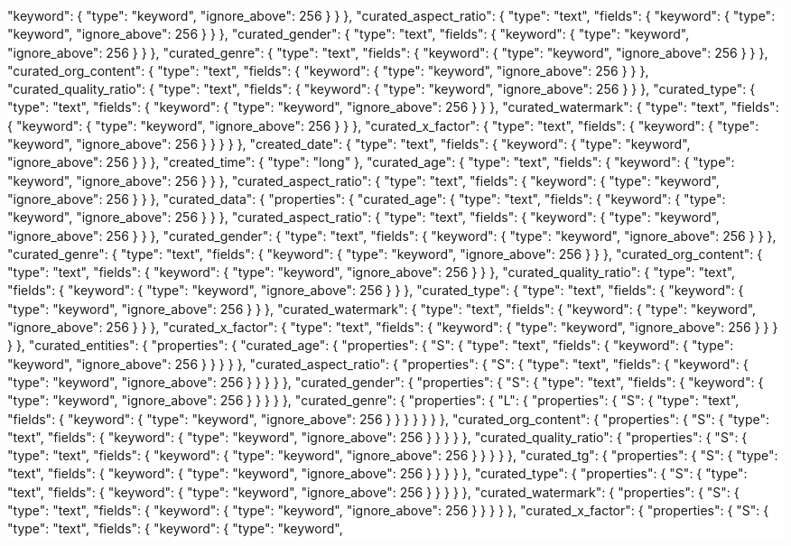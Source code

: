 \"keyword\": { \"type\": \"keyword\", \"ignore_above\": 256 } } },
\"curated_aspect_ratio\": { \"type\": \"text\", \"fields\": {
\"keyword\": { \"type\": \"keyword\", \"ignore_above\": 256 } } },
\"curated_gender\": { \"type\": \"text\", \"fields\": { \"keyword\": {
\"type\": \"keyword\", \"ignore_above\": 256 } } }, \"curated_genre\": {
\"type\": \"text\", \"fields\": { \"keyword\": { \"type\": \"keyword\",
\"ignore_above\": 256 } } }, \"curated_org_content\": { \"type\":
\"text\", \"fields\": { \"keyword\": { \"type\": \"keyword\",
\"ignore_above\": 256 } } }, \"curated_quality_ratio\": { \"type\":
\"text\", \"fields\": { \"keyword\": { \"type\": \"keyword\",
\"ignore_above\": 256 } } }, \"curated_type\": { \"type\": \"text\",
\"fields\": { \"keyword\": { \"type\": \"keyword\", \"ignore_above\":
256 } } }, \"curated_watermark\": { \"type\": \"text\", \"fields\": {
\"keyword\": { \"type\": \"keyword\", \"ignore_above\": 256 } } },
\"curated_x_factor\": { \"type\": \"text\", \"fields\": { \"keyword\": {
\"type\": \"keyword\", \"ignore_above\": 256 } } } } },
\"created_date\": { \"type\": \"text\", \"fields\": { \"keyword\": {
\"type\": \"keyword\", \"ignore_above\": 256 } } }, \"created_time\": {
\"type\": \"long\" }, \"curated_age\": { \"type\": \"text\", \"fields\":
{ \"keyword\": { \"type\": \"keyword\", \"ignore_above\": 256 } } },
\"curated_aspect_ratio\": { \"type\": \"text\", \"fields\": {
\"keyword\": { \"type\": \"keyword\", \"ignore_above\": 256 } } },
\"curated_data\": { \"properties\": { \"curated_age\": { \"type\":
\"text\", \"fields\": { \"keyword\": { \"type\": \"keyword\",
\"ignore_above\": 256 } } }, \"curated_aspect_ratio\": { \"type\":
\"text\", \"fields\": { \"keyword\": { \"type\": \"keyword\",
\"ignore_above\": 256 } } }, \"curated_gender\": { \"type\": \"text\",
\"fields\": { \"keyword\": { \"type\": \"keyword\", \"ignore_above\":
256 } } }, \"curated_genre\": { \"type\": \"text\", \"fields\": {
\"keyword\": { \"type\": \"keyword\", \"ignore_above\": 256 } } },
\"curated_org_content\": { \"type\": \"text\", \"fields\": {
\"keyword\": { \"type\": \"keyword\", \"ignore_above\": 256 } } },
\"curated_quality_ratio\": { \"type\": \"text\", \"fields\": {
\"keyword\": { \"type\": \"keyword\", \"ignore_above\": 256 } } },
\"curated_type\": { \"type\": \"text\", \"fields\": { \"keyword\": {
\"type\": \"keyword\", \"ignore_above\": 256 } } },
\"curated_watermark\": { \"type\": \"text\", \"fields\": { \"keyword\":
{ \"type\": \"keyword\", \"ignore_above\": 256 } } },
\"curated_x_factor\": { \"type\": \"text\", \"fields\": { \"keyword\": {
\"type\": \"keyword\", \"ignore_above\": 256 } } } } },
\"curated_entities\": { \"properties\": { \"curated_age\": {
\"properties\": { \"S\": { \"type\": \"text\", \"fields\": {
\"keyword\": { \"type\": \"keyword\", \"ignore_above\": 256 } } } } },
\"curated_aspect_ratio\": { \"properties\": { \"S\": { \"type\":
\"text\", \"fields\": { \"keyword\": { \"type\": \"keyword\",
\"ignore_above\": 256 } } } } }, \"curated_gender\": { \"properties\": {
\"S\": { \"type\": \"text\", \"fields\": { \"keyword\": { \"type\":
\"keyword\", \"ignore_above\": 256 } } } } }, \"curated_genre\": {
\"properties\": { \"L\": { \"properties\": { \"S\": { \"type\":
\"text\", \"fields\": { \"keyword\": { \"type\": \"keyword\",
\"ignore_above\": 256 } } } } } } }, \"curated_org_content\": {
\"properties\": { \"S\": { \"type\": \"text\", \"fields\": {
\"keyword\": { \"type\": \"keyword\", \"ignore_above\": 256 } } } } },
\"curated_quality_ratio\": { \"properties\": { \"S\": { \"type\":
\"text\", \"fields\": { \"keyword\": { \"type\": \"keyword\",
\"ignore_above\": 256 } } } } }, \"curated_tg\": { \"properties\": {
\"S\": { \"type\": \"text\", \"fields\": { \"keyword\": { \"type\":
\"keyword\", \"ignore_above\": 256 } } } } }, \"curated_type\": {
\"properties\": { \"S\": { \"type\": \"text\", \"fields\": {
\"keyword\": { \"type\": \"keyword\", \"ignore_above\": 256 } } } } },
\"curated_watermark\": { \"properties\": { \"S\": { \"type\": \"text\",
\"fields\": { \"keyword\": { \"type\": \"keyword\", \"ignore_above\":
256 } } } } }, \"curated_x_factor\": { \"properties\": { \"S\": {
\"type\": \"text\", \"fields\": { \"keyword\": { \"type\": \"keyword\",